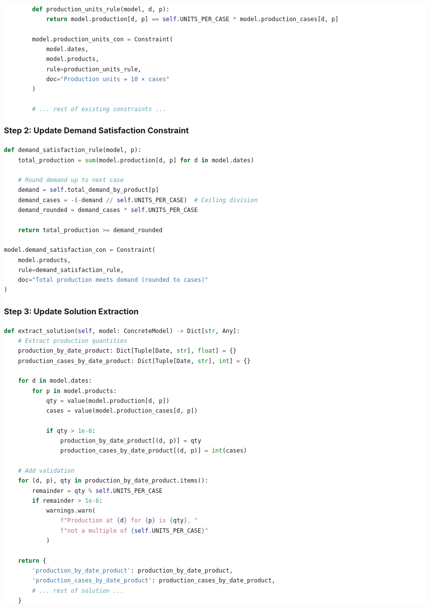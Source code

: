 ```python
        def production_units_rule(model, d, p):
            return model.production[d, p] == self.UNITS_PER_CASE * model.production_cases[d, p]

        model.production_units_con = Constraint(
            model.dates,
            model.products,
            rule=production_units_rule,
            doc="Production units = 10 × cases"
        )

        # ... rest of existing constraints ...
```

### Step 2: Update Demand Satisfaction Constraint

```python
def demand_satisfaction_rule(model, p):
    total_production = sum(model.production[d, p] for d in model.dates)

    # Round demand up to next case
    demand = self.total_demand_by_product[p]
    demand_cases = -(-demand // self.UNITS_PER_CASE)  # Ceiling division
    demand_rounded = demand_cases * self.UNITS_PER_CASE

    return total_production >= demand_rounded

model.demand_satisfaction_con = Constraint(
    model.products,
    rule=demand_satisfaction_rule,
    doc="Total production meets demand (rounded to cases)"
)
```

### Step 3: Update Solution Extraction

```python
def extract_solution(self, model: ConcreteModel) -> Dict[str, Any]:
    # Extract production quantities
    production_by_date_product: Dict[Tuple[Date, str], float] = {}
    production_cases_by_date_product: Dict[Tuple[Date, str], int] = {}

    for d in model.dates:
        for p in model.products:
            qty = value(model.production[d, p])
            cases = value(model.production_cases[d, p])

            if qty > 1e-6:
                production_by_date_product[(d, p)] = qty
                production_cases_by_date_product[(d, p)] = int(cases)

    # Add validation
    for (d, p), qty in production_by_date_product.items():
        remainder = qty % self.UNITS_PER_CASE
        if remainder > 1e-6:
            warnings.warn(
                f"Production at {d} for {p} is {qty}, "
                f"not a multiple of {self.UNITS_PER_CASE}"
            )

    return {
        'production_by_date_product': production_by_date_product,
        'production_cases_by_date_product': production_cases_by_date_product,
        # ... rest of solution ...
    }
```